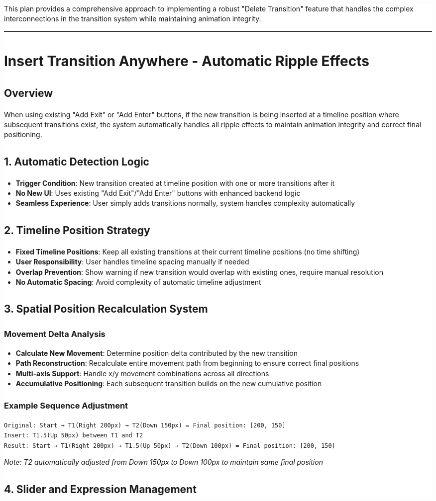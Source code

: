 This plan provides a comprehensive approach to implementing a robust "Delete Transition" feature that handles the complex interconnections in the transition system while maintaining animation integrity.

---

# Insert Transition Anywhere - Automatic Ripple Effects

## Overview

When using existing "Add Exit" or "Add Enter" buttons, if the new transition is being inserted at a timeline position where subsequent transitions exist, the system automatically handles all ripple effects to maintain animation integrity and correct final positioning.

## 1. Automatic Detection Logic

- **Trigger Condition**: New transition created at timeline position with one or more transitions after it
- **No New UI**: Uses existing "Add Exit"/"Add Enter" buttons with enhanced backend logic
- **Seamless Experience**: User simply adds transitions normally, system handles complexity automatically

## 2. Timeline Position Strategy

- **Fixed Timeline Positions**: Keep all existing transitions at their current timeline positions (no time shifting)
- **User Responsibility**: User handles timeline spacing manually if needed
- **Overlap Prevention**: Show warning if new transition would overlap with existing ones, require manual resolution
- **No Automatic Spacing**: Avoid complexity of automatic timeline adjustment

## 3. Spatial Position Recalculation System

### Movement Delta Analysis
- **Calculate New Movement**: Determine position delta contributed by the new transition
- **Path Reconstruction**: Recalculate entire movement path from beginning to ensure correct final positions
- **Multi-axis Support**: Handle x/y movement combinations across all directions
- **Accumulative Positioning**: Each subsequent transition builds on the new cumulative position

### Example Sequence Adjustment
```
Original: Start → T1(Right 200px) → T2(Down 150px) = Final position: [200, 150]
Insert: T1.5(Up 50px) between T1 and T2
Result: Start → T1(Right 200px) → T1.5(Up 50px) → T2(Down 100px) = Final position: [200, 150]
```
*Note: T2 automatically adjusted from Down 150px to Down 100px to maintain same final position*

## 4. Slider and Expression Management
